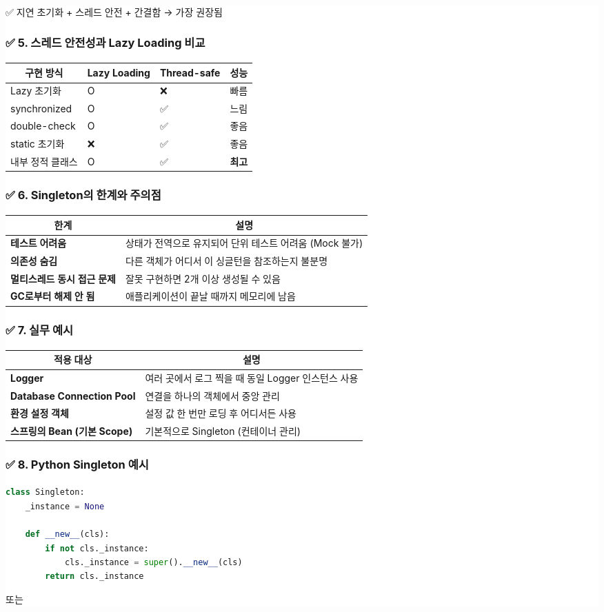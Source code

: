 ✅ 지연 초기화 + 스레드 안전 + 간결함 → 가장 권장됨

### ✅ 5. 스레드 안전성과 Lazy Loading 비교

| 구현 방식        | Lazy Loading | Thread-safe | 성능     |
| ---------------- | ------------ | ----------- | -------- |
| Lazy 초기화      | O            | ❌           | 빠름     |
| synchronized     | O            | ✅           | 느림     |
| double-check     | O            | ✅           | 좋음     |
| static 초기화    | ❌            | ✅           | 좋음     |
| 내부 정적 클래스 | O            | ✅           | **최고** |

### ✅ 6. Singleton의 한계와 주의점

| 한계                          | 설명                                                    |
| ----------------------------- | ------------------------------------------------------- |
| **테스트 어려움**             | 상태가 전역으로 유지되어 단위 테스트 어려움 (Mock 불가) |
| **의존성 숨김**               | 다른 객체가 어디서 이 싱글턴을 참조하는지 불분명        |
| **멀티스레드 동시 접근 문제** | 잘못 구현하면 2개 이상 생성될 수 있음                   |
| **GC로부터 해제 안 됨**       | 애플리케이션이 끝날 때까지 메모리에 남음                |

### ✅ 7. 실무 예시

| 적용 대상                      | 설명                                               |
| ------------------------------ | -------------------------------------------------- |
| **Logger**                     | 여러 곳에서 로그 찍을 때 동일 Logger 인스턴스 사용 |
| **Database Connection Pool**   | 연결을 하나의 객체에서 중앙 관리                   |
| **환경 설정 객체**             | 설정 값 한 번만 로딩 후 어디서든 사용              |
| **스프링의 Bean (기본 Scope)** | 기본적으로 Singleton (컨테이너 관리)               |

### ✅ 8. Python Singleton 예시

```python
class Singleton:
    _instance = None

    def __new__(cls):
        if not cls._instance:
            cls._instance = super().__new__(cls)
        return cls._instance
```

또는
